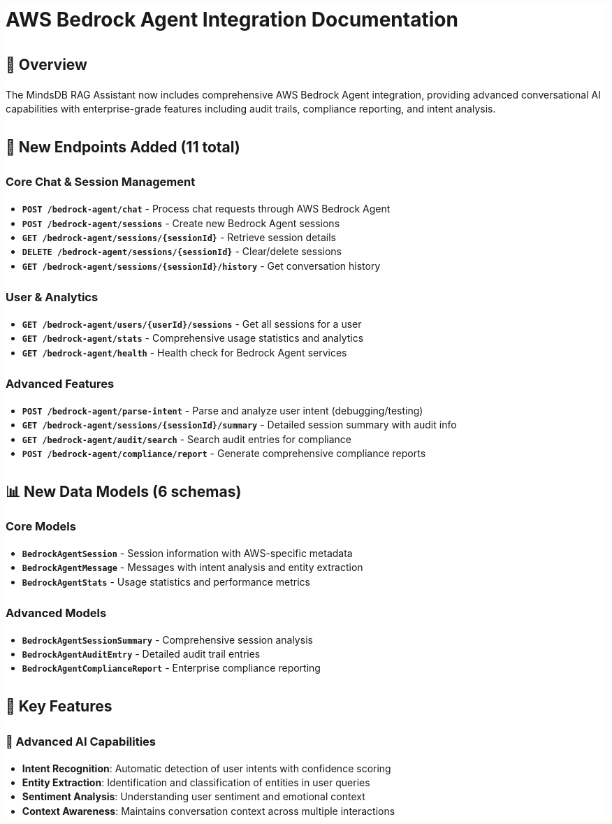 # AWS Bedrock Agent Integration Documentation

## 🤖 Overview

The MindsDB RAG Assistant now includes comprehensive AWS Bedrock Agent integration, providing advanced conversational AI capabilities with enterprise-grade features including audit trails, compliance reporting, and intent analysis.

## 🚀 New Endpoints Added (11 total)

### Core Chat & Session Management
- **`POST /bedrock-agent/chat`** - Process chat requests through AWS Bedrock Agent
- **`POST /bedrock-agent/sessions`** - Create new Bedrock Agent sessions
- **`GET /bedrock-agent/sessions/{sessionId}`** - Retrieve session details
- **`DELETE /bedrock-agent/sessions/{sessionId}`** - Clear/delete sessions
- **`GET /bedrock-agent/sessions/{sessionId}/history`** - Get conversation history

### User & Analytics
- **`GET /bedrock-agent/users/{userId}/sessions`** - Get all sessions for a user
- **`GET /bedrock-agent/stats`** - Comprehensive usage statistics and analytics
- **`GET /bedrock-agent/health`** - Health check for Bedrock Agent services

### Advanced Features
- **`POST /bedrock-agent/parse-intent`** - Parse and analyze user intent (debugging/testing)
- **`GET /bedrock-agent/sessions/{sessionId}/summary`** - Detailed session summary with audit info
- **`GET /bedrock-agent/audit/search`** - Search audit entries for compliance
- **`POST /bedrock-agent/compliance/report`** - Generate comprehensive compliance reports

## 📊 New Data Models (6 schemas)

### Core Models
- **`BedrockAgentSession`** - Session information with AWS-specific metadata
- **`BedrockAgentMessage`** - Messages with intent analysis and entity extraction
- **`BedrockAgentStats`** - Usage statistics and performance metrics

### Advanced Models
- **`BedrockAgentSessionSummary`** - Comprehensive session analysis
- **`BedrockAgentAuditEntry`** - Detailed audit trail entries
- **`BedrockAgentComplianceReport`** - Enterprise compliance reporting

## 🔧 Key Features

### 🧠 Advanced AI Capabilities
- **Intent Recognition**: Automatic detection of user intents with confidence scoring
- **Entity Extraction**: Identification and classification of entities in user queries
- **Sentiment Analysis**: Understanding user sentiment and emotional context
- **Context Awareness**: Maintains conversation context across multiple interactions
